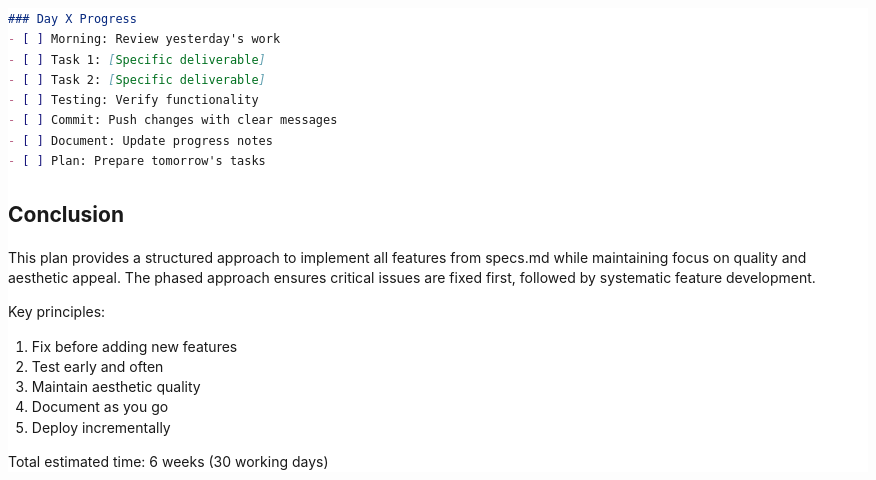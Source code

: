 ```markdown
### Day X Progress
- [ ] Morning: Review yesterday's work
- [ ] Task 1: [Specific deliverable]
- [ ] Task 2: [Specific deliverable]
- [ ] Testing: Verify functionality
- [ ] Commit: Push changes with clear messages
- [ ] Document: Update progress notes
- [ ] Plan: Prepare tomorrow's tasks
```

## Conclusion

This plan provides a structured approach to implement all features from specs.md while maintaining focus on quality and aesthetic appeal. The phased approach ensures critical issues are fixed first, followed by systematic feature development.

Key principles:
1. Fix before adding new features
2. Test early and often
3. Maintain aesthetic quality
4. Document as you go
5. Deploy incrementally

Total estimated time: 6 weeks (30 working days)